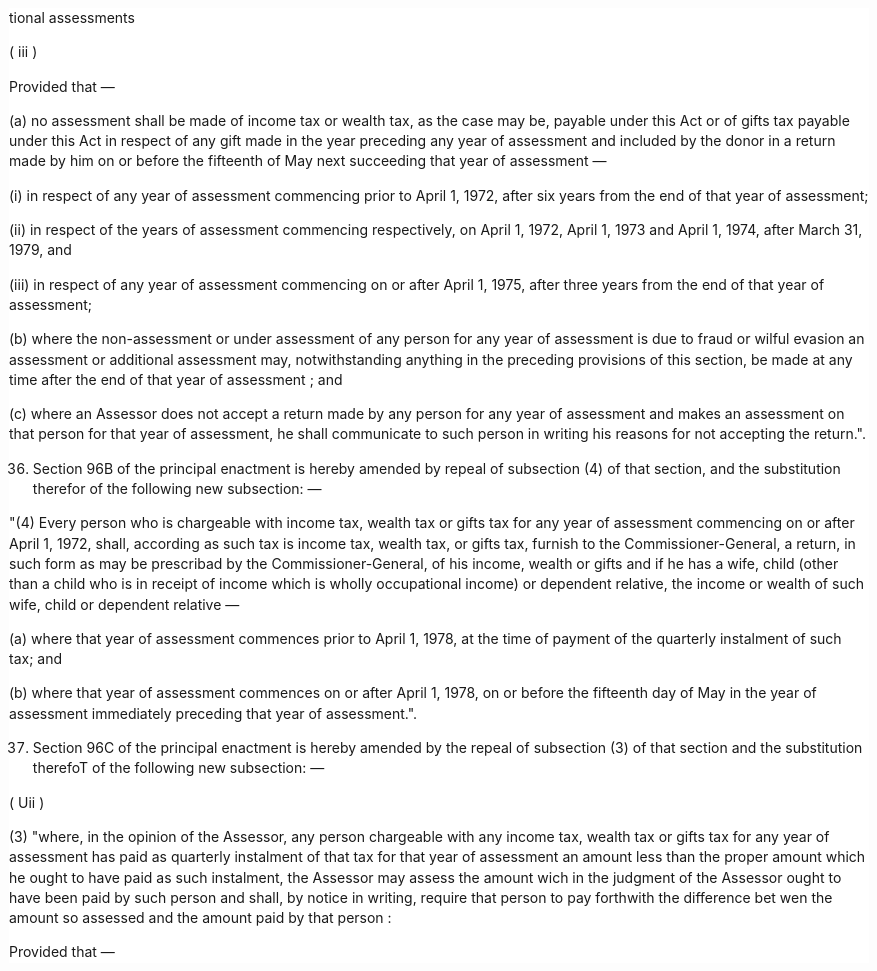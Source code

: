 tional assessments

( iii )

Provided that —

(a) no assessment shall be made of income tax or wealth tax, as the case may be, payable under this Act or of gifts tax payable under this Act in respect of any gift made in the year preceding any year of assessment and included by the donor in a return made by him on or before the fifteenth of May next succeeding that year of assessment —

(i) in respect of any year of assessment commencing prior to April 1, 1972, after six years from the end of that year of assessment;

(ii) in respect of the years of assessment commencing respectively, on April 1, 1972, April 1, 1973 and April 1, 1974, after March 31, 1979, and

(iii) in respect of any year of assessment commencing on or after April 1, 1975, after three years from the end of that year of assessment;

(b) where the non-assessment or under assessment of any person for any year of assessment is due to fraud or wilful evasion an assessment or additional assessment may, notwithstanding anything in the preceding provisions of this section, be made at any time after the end of that year of assessment ; and

(c) where an Assessor does not accept a return made by any person for any year of assessment and makes an assessment on that person for that year of assessment, he shall communicate to such person in writing his reasons for not accepting the return.".

36. Section 96B of the principal enactment is hereby amended by repeal of subsection (4) of that section, and the substitution therefor of the following new subsection: —

"(4) Every person who is chargeable with income tax, wealth tax or gifts tax for any year of assessment commencing on or after April 1, 1972, shall, according as such tax is income tax, wealth tax, or gifts tax, furnish to the Commissioner-General, a return, in such form as may be prescribad by the Commissioner-General, of his income, wealth or gifts and if he has a wife, child (other than a child who is in receipt of income which is wholly occupational income) or dependent relative, the income or wealth of such wife, child or dependent relative —

(a) where that year of assessment commences prior to April 1, 1978, at the time of payment of the quarterly instalment of such tax; and

(b) where that year of assessment commences on or after April 1, 1978, on or before the fifteenth day of May in the year of assessment immediately preceding that year of assessment.".

37. Section 96C of the principal enactment is hereby amended by the repeal of subsection (3) of that section and the substitution therefoT of the following new subsection: —

( Uii )

(3) "where, in the opinion of the Assessor, any person chargeable with any income tax, wealth tax or gifts tax for any year of assessment has paid as quarterly instalment of that tax for that year of assessment an amount less than the proper amount which he ought to have paid as such instalment, the Assessor may assess the amount wich in the judgment of the Assessor ought to have been paid by such person and shall, by notice in writing, require that person to pay forthwith the difference bet wen the amount so assessed and the amount paid by that person :

Provided that —
